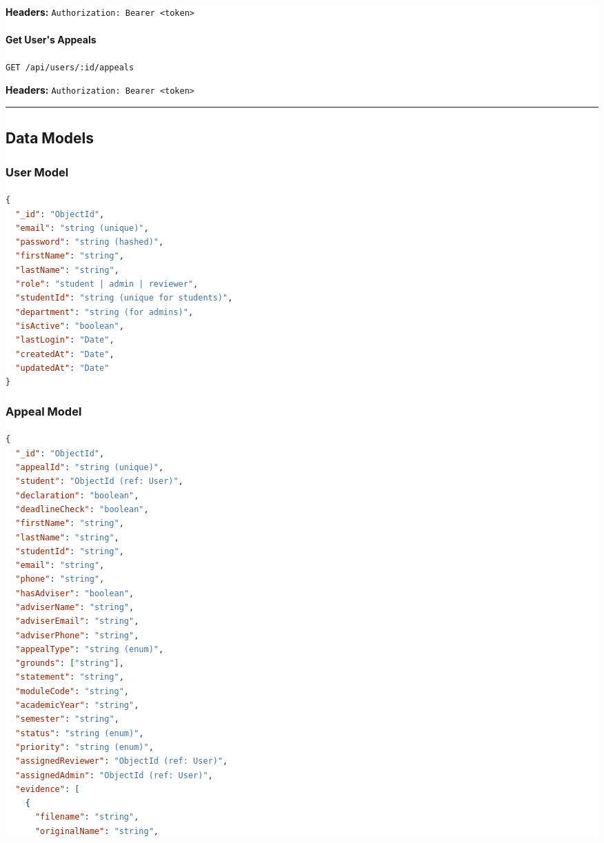 **Headers:** `Authorization: Bearer <token>`

#### Get User's Appeals

```http
GET /api/users/:id/appeals
```

**Headers:** `Authorization: Bearer <token>`

---

## Data Models

### User Model

```json
{
  "_id": "ObjectId",
  "email": "string (unique)",
  "password": "string (hashed)",
  "firstName": "string",
  "lastName": "string",
  "role": "student | admin | reviewer",
  "studentId": "string (unique for students)",
  "department": "string (for admins)",
  "isActive": "boolean",
  "lastLogin": "Date",
  "createdAt": "Date",
  "updatedAt": "Date"
}
```

### Appeal Model

```json
{
  "_id": "ObjectId",
  "appealId": "string (unique)",
  "student": "ObjectId (ref: User)",
  "declaration": "boolean",
  "deadlineCheck": "boolean",
  "firstName": "string",
  "lastName": "string",
  "studentId": "string",
  "email": "string",
  "phone": "string",
  "hasAdviser": "boolean",
  "adviserName": "string",
  "adviserEmail": "string",
  "adviserPhone": "string",
  "appealType": "string (enum)",
  "grounds": ["string"],
  "statement": "string",
  "moduleCode": "string",
  "academicYear": "string",
  "semester": "string",
  "status": "string (enum)",
  "priority": "string (enum)",
  "assignedReviewer": "ObjectId (ref: User)",
  "assignedAdmin": "ObjectId (ref: User)",
  "evidence": [
    {
      "filename": "string",
      "originalName": "string",
```